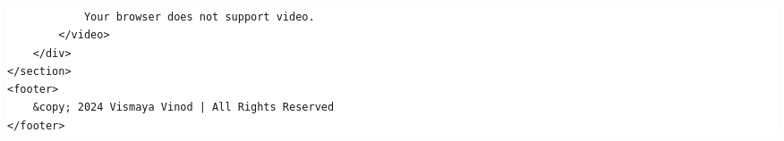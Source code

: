                 Your browser does not support video.
            </video>
        </div>
    </section>
    <footer>
        &copy; 2024 Vismaya Vinod | All Rights Reserved
    </footer>
</body>
</html>
